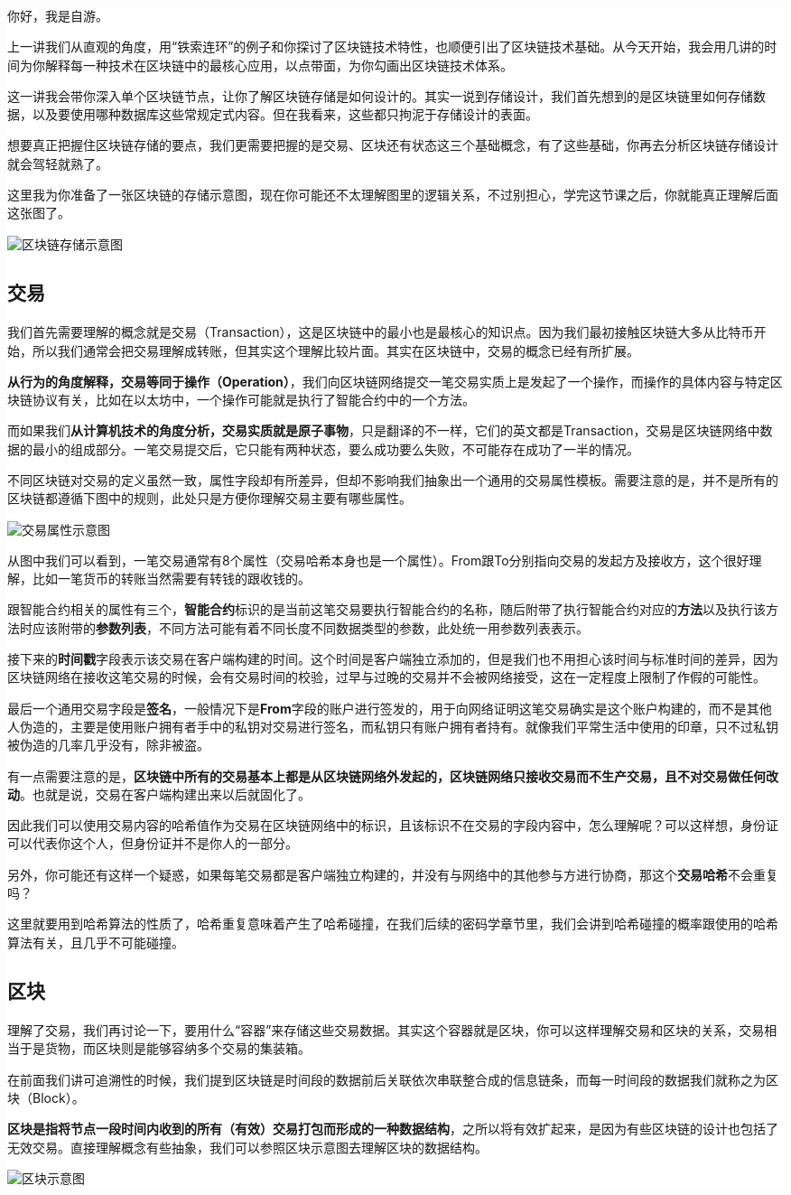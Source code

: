 你好，我是自游。

上一讲我们从直观的角度，用“铁索连环”的例子和你探讨了区块链技术特性，也顺便引出了区块链技术基础。从今天开始，我会用几讲的时间为你解释每一种技术在区块链中的最核心应用，以点带面，为你勾画出区块链技术体系。

这一讲我会带你深入单个区块链节点，让你了解区块链存储是如何设计的。其实一说到存储设计，我们首先想到的是区块链里如何存储数据，以及要使用哪种数据库这些常规定式内容。但在我看来，这些都只拘泥于存储设计的表面。

想要真正把握住区块链存储的要点，我们更需要把握的是交易、区块还有状态这三个基础概念，有了这些基础，你再去分析区块链存储设计就会驾轻就熟了。

这里我为你准备了一张区块链的存储示意图，现在你可能还不太理解图里的逻辑关系，不过别担心，学完这节课之后，你就能真正理解后面这张图了。

![](https://static001.geekbang.org/resource/image/70/cd/707eac493fbf3e5c95c9e124306a3ccd.jpg?wh=11549x3181 "区块链存储示意图")

## 交易

我们首先需要理解的概念就是交易（Transaction），这是区块链中的最小也是最核心的知识点。因为我们最初接触区块链大多从比特币开始，所以我们通常会把交易理解成转账，但其实这个理解比较片面。其实在区块链中，交易的概念已经有所扩展。

**从行为的角度解释，交易等同于操作（Operation）**，我们向区块链网络提交一笔交易实质上是发起了一个操作，而操作的具体内容与特定区块链协议有关，比如在以太坊中，一个操作可能就是执行了智能合约中的一个方法。

而如果我们**从计算机技术的角度分析，交易实质就是原子事物**，只是翻译的不一样，它们的英文都是Transaction，交易是区块链网络中数据的最小的组成部分。一笔交易提交后，它只能有两种状态，要么成功要么失败，不可能存在成功了一半的情况。

不同区块链对交易的定义虽然一致，属性字段却有所差异，但却不影响我们抽象出一个通用的交易属性模板。需要注意的是，并不是所有的区块链都遵循下图中的规则，此处只是方便你理解交易主要有哪些属性。

![](https://static001.geekbang.org/resource/image/a4/7c/a4a52c12fc0af78b85ff995f63fe7a7c.jpg?wh=3460x2075 "交易属性示意图")

从图中我们可以看到，一笔交易通常有8个属性（交易哈希本身也是一个属性）。From跟To分别指向交易的发起方及接收方，这个很好理解，比如一笔货币的转账当然需要有转钱的跟收钱的。

跟智能合约相关的属性有三个，**智能合约**标识的是当前这笔交易要执行智能合约的名称，随后附带了执行智能合约对应的**方法**以及执行该方法时应该附带的**参数列表**，不同方法可能有着不同长度不同数据类型的参数，此处统一用参数列表表示。

接下来的**时间戳**字段表示该交易在客户端构建的时间。这个时间是客户端独立添加的，但是我们也不用担心该时间与标准时间的差异，因为区块链网络在接收这笔交易的时候，会有交易时间的校验，过早与过晚的交易并不会被网络接受，这在一定程度上限制了作假的可能性。

最后一个通用交易字段是**签名**，一般情况下是**From**字段的账户进行签发的，用于向网络证明这笔交易确实是这个账户构建的，而不是其他人伪造的，主要是使用账户拥有者手中的私钥对交易进行签名，而私钥只有账户拥有者持有。就像我们平常生活中使用的印章，只不过私钥被伪造的几率几乎没有，除非被盗。

有一点需要注意的是，**区块链中所有的交易基本上都是从区块链网络外发起的，区块链网络只接收交易而不生产交易，且不对交易做任何改动**。也就是说，交易在客户端构建出来以后就固化了。

因此我们可以使用交易内容的哈希值作为交易在区块链网络中的标识，且该标识不在交易的字段内容中，怎么理解呢？可以这样想，身份证可以代表你这个人，但身份证并不是你人的一部分。

另外，你可能还有这样一个疑惑，如果每笔交易都是客户端独立构建的，并没有与网络中的其他参与方进行协商，那这个**交易哈希**不会重复吗？

这里就要用到哈希算法的性质了，哈希重复意味着产生了哈希碰撞，在我们后续的密码学章节里，我们会讲到哈希碰撞的概率跟使用的哈希算法有关，且几乎不可能碰撞。

## 区块

理解了交易，我们再讨论一下，要用什么“容器”来存储这些交易数据。其实这个容器就是区块，你可以这样理解交易和区块的关系，交易相当于是货物，而区块则是能够容纳多个交易的集装箱。

在前面我们讲可追溯性的时候，我们提到区块链是时间段的数据前后关联依次串联整合成的信息链条，而每一时间段的数据我们就称之为区块（Block）。

**区块是指将节点一段时间内收到的所有（有效）交易打包而形成的一种数据结构**，之所以将有效扩起来，是因为有些区块链的设计也包括了无效交易。直接理解概念有些抽象，我们可以参照区块示意图去理解区块的数据结构。

![](https://static001.geekbang.org/resource/image/yy/28/yyb7a9aca3528f01624c198987e71728.jpg?wh=4534x3520 "区块示意图")
